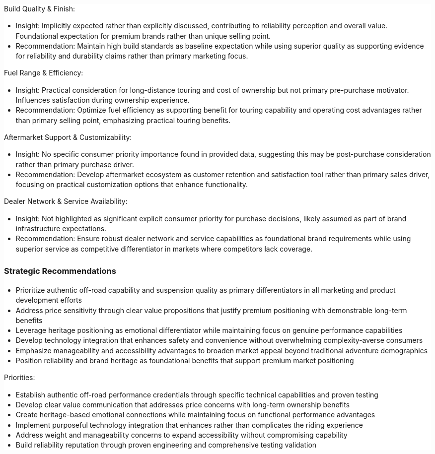 Build Quality & Finish:
- Insight: Implicitly expected rather than explicitly discussed, contributing to reliability perception and overall value. Foundational expectation for premium brands rather than unique selling point.
- Recommendation: Maintain high build standards as baseline expectation while using superior quality as supporting evidence for reliability and durability claims rather than primary marketing focus.

Fuel Range & Efficiency:
- Insight: Practical consideration for long-distance touring and cost of ownership but not primary pre-purchase motivator. Influences satisfaction during ownership experience.
- Recommendation: Optimize fuel efficiency as supporting benefit for touring capability and operating cost advantages rather than primary selling point, emphasizing practical touring benefits.

Aftermarket Support & Customizability:
- Insight: No specific consumer priority importance found in provided data, suggesting this may be post-purchase consideration rather than primary purchase driver.
- Recommendation: Develop aftermarket ecosystem as customer retention and satisfaction tool rather than primary sales driver, focusing on practical customization options that enhance functionality.

Dealer Network & Service Availability:
- Insight: Not highlighted as significant explicit consumer priority for purchase decisions, likely assumed as part of brand infrastructure expectations.
- Recommendation: Ensure robust dealer network and service capabilities as foundational brand requirements while using superior service as competitive differentiator in markets where competitors lack coverage.

### Strategic Recommendations
- Prioritize authentic off-road capability and suspension quality as primary differentiators in all marketing and product development efforts
- Address price sensitivity through clear value propositions that justify premium positioning with demonstrable long-term benefits
- Leverage heritage positioning as emotional differentiator while maintaining focus on genuine performance capabilities
- Develop technology integration that enhances safety and convenience without overwhelming complexity-averse consumers
- Emphasize manageability and accessibility advantages to broaden market appeal beyond traditional adventure demographics
- Position reliability and brand heritage as foundational benefits that support premium market positioning

Priorities:
- Establish authentic off-road performance credentials through specific technical capabilities and proven testing
- Develop clear value communication that addresses price concerns with long-term ownership benefits
- Create heritage-based emotional connections while maintaining focus on functional performance advantages
- Implement purposeful technology integration that enhances rather than complicates the riding experience
- Address weight and manageability concerns to expand accessibility without compromising capability
- Build reliability reputation through proven engineering and comprehensive testing validation